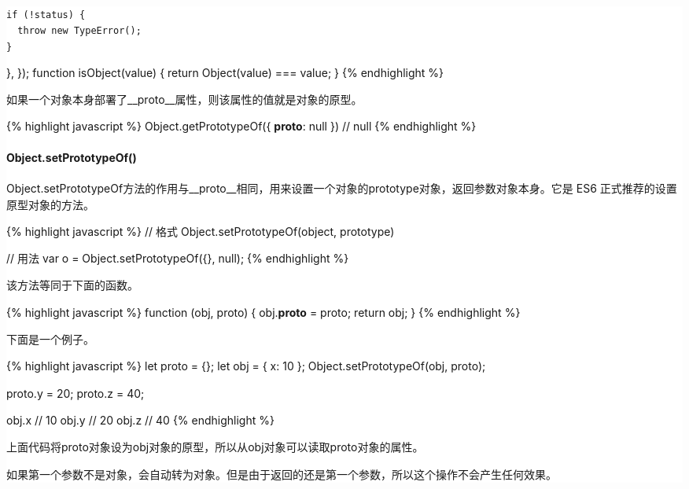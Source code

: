     if (!status) {
      throw new TypeError();
    }
  },
});
function isObject(value) {
  return Object(value) === value;
}
{% endhighlight %}

如果一个对象本身部署了__proto__属性，则该属性的值就是对象的原型。

{% highlight javascript %}
Object.getPrototypeOf({ __proto__: null })
// null
{% endhighlight %}

#### Object.setPrototypeOf()

Object.setPrototypeOf方法的作用与__proto__相同，用来设置一个对象的prototype对象，返回参数对象本身。它是 ES6 正式推荐的设置原型对象的方法。

{% highlight javascript %}
// 格式
Object.setPrototypeOf(object, prototype)

// 用法
var o = Object.setPrototypeOf({}, null);
{% endhighlight %}

该方法等同于下面的函数。

{% highlight javascript %}
function (obj, proto) {
  obj.__proto__ = proto;
  return obj;
}
{% endhighlight %}

下面是一个例子。

{% highlight javascript %}
let proto = {};
let obj = { x: 10 };
Object.setPrototypeOf(obj, proto);

proto.y = 20;
proto.z = 40;

obj.x // 10
obj.y // 20
obj.z // 40
{% endhighlight %}

上面代码将proto对象设为obj对象的原型，所以从obj对象可以读取proto对象的属性。

如果第一个参数不是对象，会自动转为对象。但是由于返回的还是第一个参数，所以这个操作不会产生任何效果。
